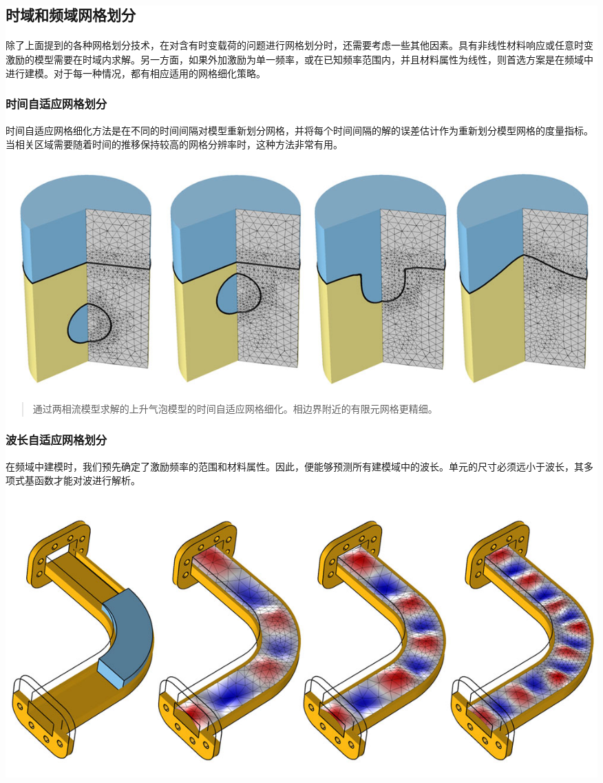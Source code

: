 ## 时域和频域网格划分

除了上面提到的各种网格划分技术，在对含有时变载荷的问题进行网格划分时，还需要考虑一些其他因素。具有非线性材料响应或任意时变激励的模型需要在时域内求解。另一方面，如果外加激励为单一频率，或在已知频率范围内，并且材料属性为线性，则首选方案是在频域中进行建模。对于每一种情况，都有相应适用的网格细化策略。

### 时间自适应网格划分

时间自适应网格细化方法是在不同的时间间隔对模型重新划分网格，并将每个时间间隔的解的误差估计作为重新划分模型网格的度量指标。当相关区域需要随着时间的推移保持较高的网格分辨率时，这种方法非常有用。

![上升气泡模型的时间自适应网格细化图](/assets/software/comsol/mesh-time.jpg)

> 通过两相流模型求解的上升气泡模型的时间自适应网格细化。相边界附近的有限元网格更精细。

### 波长自适应网格划分

在频域中建模时，我们预先确定了激励频率的范围和材料属性。因此，便能够预测所有建模域中的波长。单元的尺寸必须远小于波长，其多项式基函数才能对波进行解析。

![波长自适应方法进行的网格细化](/assets/software/comsol/mesh-wave.jpg)
